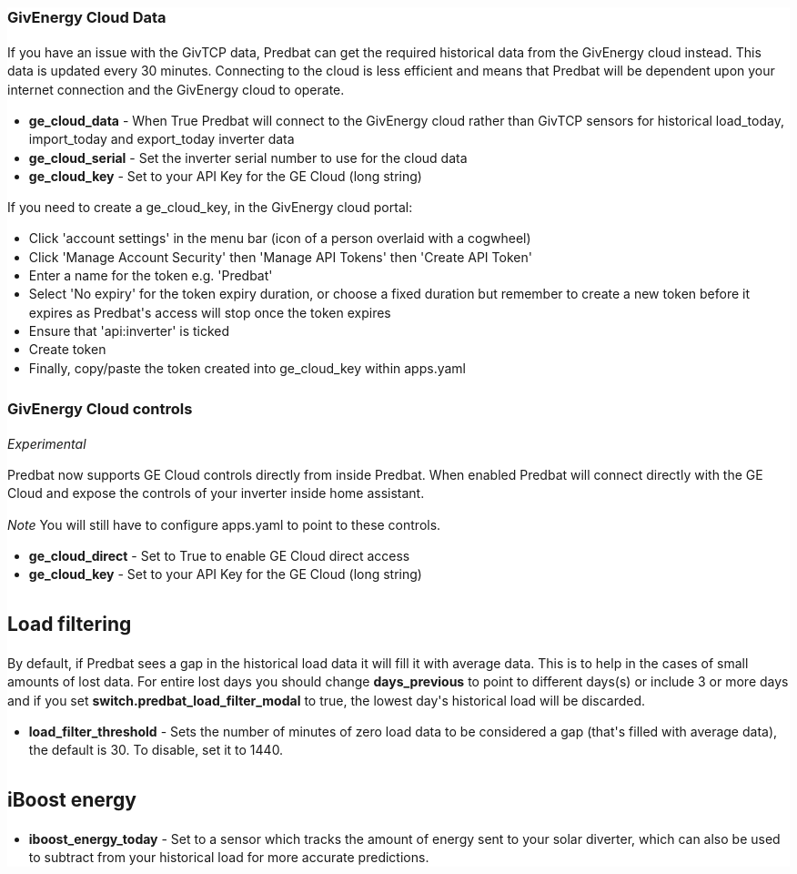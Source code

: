 ### GivEnergy Cloud Data

If you have an issue with the GivTCP data, Predbat can get the required historical data from the GivEnergy cloud instead. This data is updated every 30 minutes.
Connecting to the cloud is less efficient and means that Predbat will be dependent upon your internet connection and the GivEnergy cloud to operate.

- **ge_cloud_data** - When True Predbat will connect to the GivEnergy cloud rather than GivTCP sensors for historical load_today, import_today and export_today inverter data
- **ge_cloud_serial** - Set the inverter serial number to use for the cloud data
- **ge_cloud_key** - Set to your API Key for the GE Cloud (long string)

If you need to create a ge_cloud_key, in the GivEnergy cloud portal:

- Click 'account settings' in the menu bar (icon of a person overlaid with a cogwheel)
- Click 'Manage Account Security' then 'Manage API Tokens' then 'Create API Token'
- Enter a name for the token e.g. 'Predbat'
- Select 'No expiry' for the token expiry duration, or choose a fixed duration but remember to create a new token before it expires as Predbat's access will stop once the token expires
- Ensure that 'api:inverter' is ticked
- Create token
- Finally, copy/paste the token created into ge_cloud_key within apps.yaml

### GivEnergy Cloud controls

*Experimental*

Predbat now supports GE Cloud controls directly from inside Predbat. When enabled Predbat will connect directly with the GE Cloud and expose
the controls of your inverter inside home assistant.

*Note* You will still have to configure apps.yaml to point to these controls.

- **ge_cloud_direct** - Set to True to enable GE Cloud direct access
- **ge_cloud_key** - Set to your API Key for the GE Cloud (long string)

## Load filtering

By default, if Predbat sees a gap in the historical load data it will fill it with average data. This is to help in the cases of small amounts of lost data.
For entire lost days you should change **days_previous** to point to different days(s) or include 3 or more days and if you set **switch.predbat_load_filter_modal** to true,
the lowest day's historical load will be discarded.

- **load_filter_threshold** - Sets the number of minutes of zero load data to be considered a gap (that's filled with average data), the default is 30.
To disable, set it to 1440.

## iBoost energy

- **iboost_energy_today** - Set to a sensor which tracks the amount of energy sent to your solar diverter, which can also be used to subtract from your historical load
for more accurate predictions.
